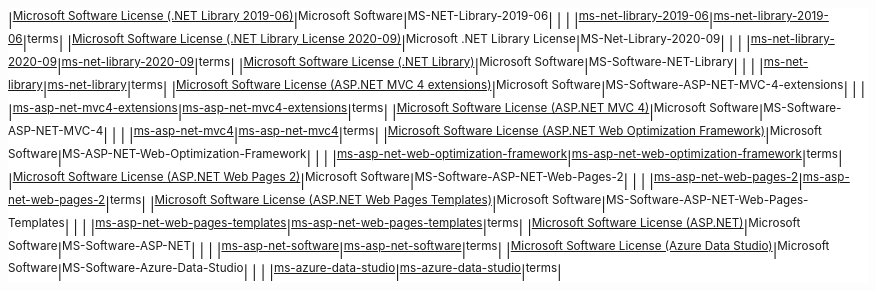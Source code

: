 |<sup><a name="Microsoft-Software-License-(.NET-Library-2019-06)">[Microsoft Software License (.NET Library 2019-06)]([mi]/Microsoft-Software-License-(.NET-Library-2019-06).yaml)</a></sup>|<sup>Microsoft Software</sup>|<sup>MS-NET-Library-2019-06</sup>| | | |<sup>[ms-net-library-2019-06](https://github.com/nexB/scancode-toolkit/blob/develop/src/licensedcode/data/licenses/ms-net-library-2019-06.LICENSE)</sup>|<sup>[ms-net-library-2019-06](https://github.com/nexB/scancode-toolkit/blob/develop/src/licensedcode/data/licenses/ms-net-library-2019-06.LICENSE)</sup>|<sup>terms</sup>|
|<sup><a name="Microsoft-Software-License-(.NET-Library-License-2020-09)">[Microsoft Software License (.NET Library License 2020-09)]([mi]/Microsoft-Software-License-(.NET-Library-License-2020-09).yaml)</a></sup>|<sup>Microsoft .NET Library License</sup>|<sup>MS-Net-Library-2020-09</sup>| | | |<sup>[ms-net-library-2020-09](https://github.com/nexB/scancode-toolkit/blob/develop/src/licensedcode/data/licenses/ms-net-library-2020-09.LICENSE)</sup>|<sup>[ms-net-library-2020-09](https://github.com/nexB/scancode-toolkit/blob/develop/src/licensedcode/data/licenses/ms-net-library-2020-09.LICENSE)</sup>|<sup>terms</sup>|
|<sup><a name="Microsoft-Software-License-(.NET-Library)">[Microsoft Software License (.NET Library)]([mi]/Microsoft-Software-License-(.NET-Library).yaml)</a></sup>|<sup>Microsoft Software</sup>|<sup>MS-Software-NET-Library</sup>| | | |<sup>[ms-net-library](https://github.com/nexB/scancode-toolkit/blob/develop/src/licensedcode/data/licenses/ms-net-library.LICENSE)</sup>|<sup>[ms-net-library](https://github.com/nexB/scancode-toolkit/blob/develop/src/licensedcode/data/licenses/ms-net-library.LICENSE)</sup>|<sup>terms</sup>|
|<sup><a name="Microsoft-Software-License-(ASP.NET-MVC-4-extensions)">[Microsoft Software License (ASP.NET MVC 4 extensions)]([mi]/Microsoft-Software-License-(ASP.NET-MVC-4-extensions).yaml)</a></sup>|<sup>Microsoft Software</sup>|<sup>MS-Software-ASP-NET-MVC-4-extensions</sup>| | | |<sup>[ms-asp-net-mvc4-extensions](https://github.com/nexB/scancode-toolkit/blob/develop/src/licensedcode/data/licenses/ms-asp-net-mvc4-extensions.LICENSE)</sup>|<sup>[ms-asp-net-mvc4-extensions](https://github.com/nexB/scancode-toolkit/blob/develop/src/licensedcode/data/licenses/ms-asp-net-mvc4-extensions.LICENSE)</sup>|<sup>terms</sup>|
|<sup><a name="Microsoft-Software-License-(ASP.NET-MVC-4)">[Microsoft Software License (ASP.NET MVC 4)]([mi]/Microsoft-Software-License-(ASP.NET-MVC-4).yaml)</a></sup>|<sup>Microsoft Software</sup>|<sup>MS-Software-ASP-NET-MVC-4</sup>| | | |<sup>[ms-asp-net-mvc4](https://github.com/nexB/scancode-toolkit/blob/develop/src/licensedcode/data/licenses/ms-asp-net-mvc4.LICENSE)</sup>|<sup>[ms-asp-net-mvc4](https://github.com/nexB/scancode-toolkit/blob/develop/src/licensedcode/data/licenses/ms-asp-net-mvc4.LICENSE)</sup>|<sup>terms</sup>|
|<sup><a name="Microsoft-Software-License-(ASP.NET-Web-Optimization-Framework)">[Microsoft Software License (ASP.NET Web Optimization Framework)]([mi]/Microsoft-Software-License-(ASP.NET-Web-Optimization-Framework).yaml)</a></sup>|<sup>Microsoft Software</sup>|<sup>MS-ASP-NET-Web-Optimization-Framework</sup>| | | |<sup>[ms-asp-net-web-optimization-framework](https://github.com/nexB/scancode-toolkit/blob/develop/src/licensedcode/data/licenses/ms-asp-net-web-optimization-framework.LICENSE)</sup>|<sup>[ms-asp-net-web-optimization-framework](https://github.com/nexB/scancode-toolkit/blob/develop/src/licensedcode/data/licenses/ms-asp-net-web-optimization-framework.LICENSE)</sup>|<sup>terms</sup>|
|<sup><a name="Microsoft-Software-License-(ASP.NET-Web-Pages-2)">[Microsoft Software License (ASP.NET Web Pages 2)]([mi]/Microsoft-Software-License-(ASP.NET-Web-Pages-2).yaml)</a></sup>|<sup>Microsoft Software</sup>|<sup>MS-Software-ASP-NET-Web-Pages-2</sup>| | | |<sup>[ms-asp-net-web-pages-2](https://github.com/nexB/scancode-toolkit/blob/develop/src/licensedcode/data/licenses/ms-asp-net-web-pages-2.LICENSE)</sup>|<sup>[ms-asp-net-web-pages-2](https://github.com/nexB/scancode-toolkit/blob/develop/src/licensedcode/data/licenses/ms-asp-net-web-pages-2.LICENSE)</sup>|<sup>terms</sup>|
|<sup><a name="Microsoft-Software-License-(ASP.NET-Web-Pages-Templates)">[Microsoft Software License (ASP.NET Web Pages Templates)]([mi]/Microsoft-Software-License-(ASP.NET-Web-Pages-Templates).yaml)</a></sup>|<sup>Microsoft Software</sup>|<sup>MS-Software-ASP-NET-Web-Pages-Templates</sup>| | | |<sup>[ms-asp-net-web-pages-templates](https://github.com/nexB/scancode-toolkit/blob/develop/src/licensedcode/data/licenses/ms-asp-net-web-pages-templates.LICENSE)</sup>|<sup>[ms-asp-net-web-pages-templates](https://github.com/nexB/scancode-toolkit/blob/develop/src/licensedcode/data/licenses/ms-asp-net-web-pages-templates.LICENSE)</sup>|<sup>terms</sup>|
|<sup><a name="Microsoft-Software-License-(ASP.NET)">[Microsoft Software License (ASP.NET)]([mi]/Microsoft-Software-License-(ASP.NET).yaml)</a></sup>|<sup>Microsoft Software</sup>|<sup>MS-Software-ASP-NET</sup>| | | |<sup>[ms-asp-net-software](https://github.com/nexB/scancode-toolkit/blob/develop/src/licensedcode/data/licenses/ms-asp-net-software.LICENSE)</sup>|<sup>[ms-asp-net-software](https://github.com/nexB/scancode-toolkit/blob/develop/src/licensedcode/data/licenses/ms-asp-net-software.LICENSE)</sup>|<sup>terms</sup>|
|<sup><a name="Microsoft-Software-License-(Azure-Data-Studio)">[Microsoft Software License (Azure Data Studio)]([mi]/Microsoft-Software-License-(Azure-Data-Studio).yaml)</a></sup>|<sup>Microsoft Software</sup>|<sup>MS-Software-Azure-Data-Studio</sup>| | | |<sup>[ms-azure-data-studio](https://github.com/nexB/scancode-toolkit/blob/develop/src/licensedcode/data/licenses/ms-azure-data-studio.LICENSE)</sup>|<sup>[ms-azure-data-studio](https://github.com/nexB/scancode-toolkit/blob/develop/src/licensedcode/data/licenses/ms-azure-data-studio.LICENSE)</sup>|<sup>terms</sup>|